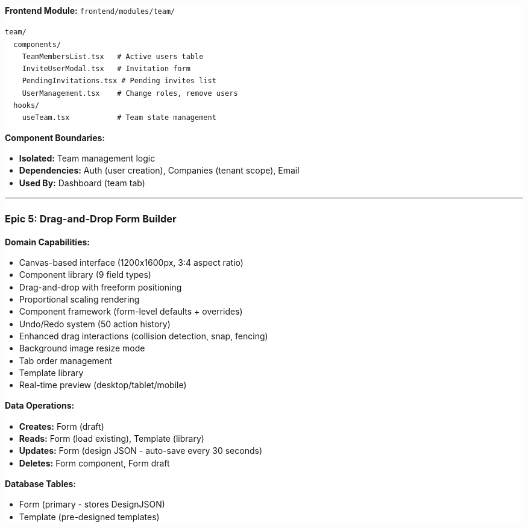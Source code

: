 **Frontend Module:** `frontend/modules/team/`
```
team/
  components/
    TeamMembersList.tsx   # Active users table
    InviteUserModal.tsx   # Invitation form
    PendingInvitations.tsx # Pending invites list
    UserManagement.tsx    # Change roles, remove users
  hooks/
    useTeam.tsx           # Team state management
```

**Component Boundaries:**
- **Isolated:** Team management logic
- **Dependencies:** Auth (user creation), Companies (tenant scope), Email
- **Used By:** Dashboard (team tab)

---

### Epic 5: Drag-and-Drop Form Builder

**Domain Capabilities:**
- Canvas-based interface (1200x1600px, 3:4 aspect ratio)
- Component library (9 field types)
- Drag-and-drop with freeform positioning
- Proportional scaling rendering
- Component framework (form-level defaults + overrides)
- Undo/Redo system (50 action history)
- Enhanced drag interactions (collision detection, snap, fencing)
- Background image resize mode
- Tab order management
- Template library
- Real-time preview (desktop/tablet/mobile)

**Data Operations:**
- **Creates:** Form (draft)
- **Reads:** Form (load existing), Template (library)
- **Updates:** Form (design JSON - auto-save every 30 seconds)
- **Deletes:** Form component, Form draft

**Database Tables:**
- Form (primary - stores DesignJSON)
- Template (pre-designed templates)

